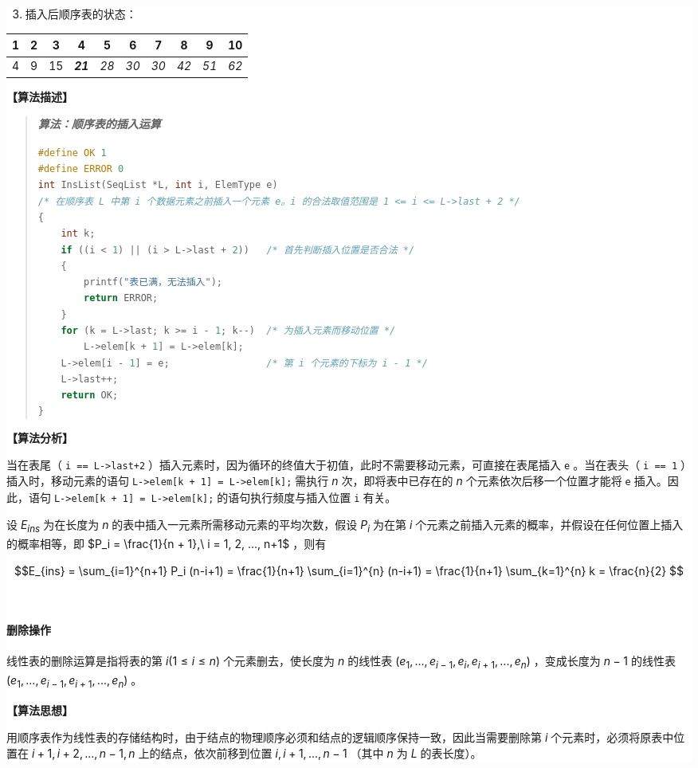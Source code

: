 3. 插入后顺序表的状态：

| 1 | 2 |  3 |     4    |   5  |   6  |   7  |   8  |   9  |  10  |
|:-:|:-:|:--:|:--------:|:----:|:----:|:----:|:----:|:----:|:----:|
| 4 | 9 | 15 | **_21_** | _28_ | _30_ | _30_ | _42_ | _51_ | _62_ |

**【算法描述】**

> ***算法：顺序表的插入运算***
> 
> ```c
> #define OK 1
> #define ERROR 0
> int InsList(SeqList *L, int i, ElemType e)
> /* 在顺序表 L 中第 i 个数据元素之前插入一个元素 e。i 的合法取值范围是 1 <= i <= L->last + 2 */
> {
>     int k;
>     if ((i < 1) || (i > L->last + 2))   /* 首先判断插入位置是否合法 */
>     {
>         printf("表已满，无法插入");
>         return ERROR;
>     }
>     for (k = L->last; k >= i - 1; k--)  /* 为插入元素而移动位置 */
>         L->elem[k + 1] = L->elem[k];
>     L->elem[i - 1] = e;                 /* 第 i 个元素的下标为 i - 1 */
>     L->last++;
>     return OK;
> }
> ```

**【算法分析】**

当在表尾（ `i == L->last+2` ）插入元素时，因为循环的终值大于初值，此时不需要移动元素，可直接在表尾插入 `e` 。当在表头（ `i == 1` ）插入时，移动元素的语句 `L->elem[k + 1] = L->elem[k];` 需执行 $n$ 次，即将表中已存在的 $n$ 个元素依次后移一个位置才能将 `e` 插入。因此，语句 `L->elem[k + 1] = L->elem[k];` 的语句执行频度与插入位置 `i` 有关。

设 $E_{ins}$ 为在长度为 $n$ 的表中插入一元素所需移动元素的平均次数，假设 $P_i$ 为在第 $i$ 个元素之前插入元素的概率，并假设在任何位置上插入的概率相等，即 $P_i = \frac{1}{n + 1},\ i = 1, 2, ..., n+1$ ，则有

$$E_{ins} = \sum_{i=1}^{n+1} P_i (n-i+1) = \frac{1}{n+1} \sum_{i=1}^{n} (n-i+1) = \frac{1}{n+1} \sum_{k=1}^{n} k = \frac{n}{2} $$

<br>

#### 删除操作

线性表的删除运算是指将表的第 $i(1 ≤ i ≤ n)$ 个元素删去，使长度为 $n$ 的线性表 $(e_1, ..., e_{i-1}, e_i, e_{i+1}, ..., e_n)$ ，变成长度为 $n-1$ 的线性表 $(e_1, ..., e_{i-1}, e_{i+1}, ..., e_n)$ 。

**【算法思想】**

用顺序表作为线性表的存储结构时，由于结点的物理顺序必须和结点的逻辑顺序保持一致，因此当需要删除第 $i$ 个元素时，必须将原表中位置在 $i+1, i+2, ..., n-1 , n$ 上的结点，依次前移到位置 $i, i+1, ..., n-1$ （其中 $n$ 为 $L$ 的表长度）。
